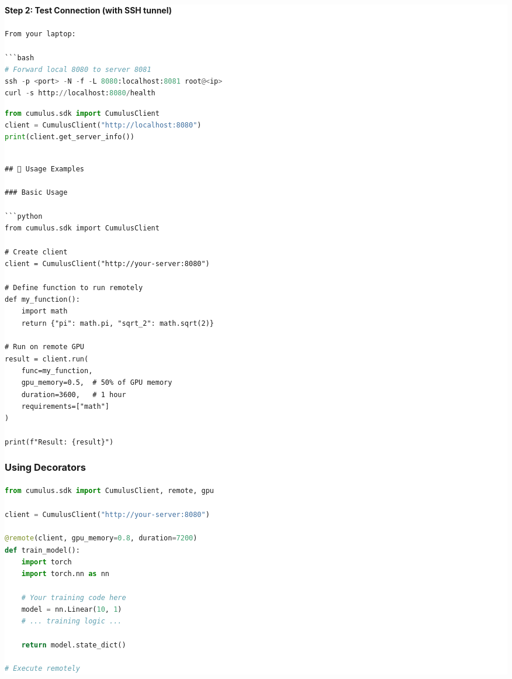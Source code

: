 ```bash
```

#### Step 2: Test Connection (with SSH tunnel)

````python
From your laptop:

```bash
# Forward local 8080 to server 8081
ssh -p <port> -N -f -L 8080:localhost:8081 root@<ip>
curl -s http://localhost:8080/health
````

```python
from cumulus.sdk import CumulusClient
client = CumulusClient("http://localhost:8080")
print(client.get_server_info())
```

````

## 🎯 Usage Examples

### Basic Usage

```python
from cumulus.sdk import CumulusClient

# Create client
client = CumulusClient("http://your-server:8080")

# Define function to run remotely
def my_function():
    import math
    return {"pi": math.pi, "sqrt_2": math.sqrt(2)}

# Run on remote GPU
result = client.run(
    func=my_function,
    gpu_memory=0.5,  # 50% of GPU memory
    duration=3600,   # 1 hour
    requirements=["math"]
)

print(f"Result: {result}")
````

### Using Decorators

```python
from cumulus.sdk import CumulusClient, remote, gpu

client = CumulusClient("http://your-server:8080")

@remote(client, gpu_memory=0.8, duration=7200)
def train_model():
    import torch
    import torch.nn as nn

    # Your training code here
    model = nn.Linear(10, 1)
    # ... training logic ...

    return model.state_dict()

# Execute remotely
```